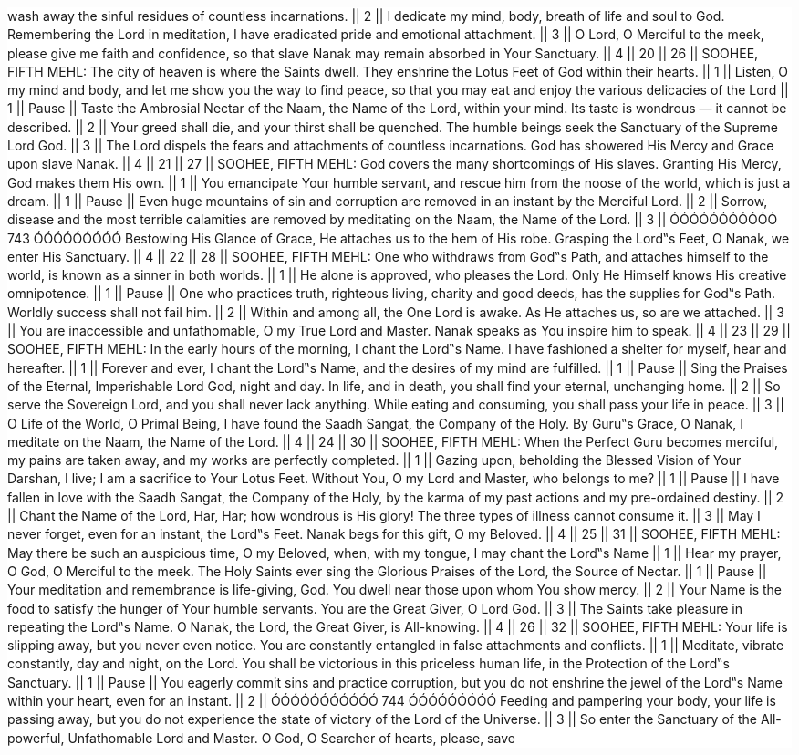 wash away the sinful residues of countless incarnations. || 2 || I dedicate my mind,
body, breath of life and soul to God. Remembering the Lord in meditation, I have
eradicated pride and emotional attachment. || 3 || O Lord, O Merciful to the meek,
please give me faith and confidence, so that slave Nanak may remain absorbed in Your
Sanctuary. || 4 || 20 || 26 || SOOHEE, FIFTH MEHL: The city of heaven is where the
Saints dwell. They enshrine the Lotus Feet of God within their hearts. || 1 || Listen, O
my mind and body, and let me show you the way to find peace, so that you may eat
and enjoy the various delicacies of the Lord || 1 || Pause || Taste the Ambrosial
Nectar of the Naam, the Name of the Lord, within your mind. Its taste is wondrous — it
cannot be described. || 2 || Your greed shall die, and your thirst shall be quenched.
The humble beings seek the Sanctuary of the Supreme Lord God. || 3 || The Lord
dispels the fears and attachments of countless incarnations. God has showered His
Mercy and Grace upon slave Nanak. || 4 || 21 || 27 || SOOHEE, FIFTH MEHL: God
covers the many shortcomings of His slaves. Granting His Mercy, God makes them His
own. || 1 || You emancipate Your humble servant, and rescue him from the noose of
the world, which is just a dream. || 1 || Pause || Even huge mountains of sin and
corruption are removed in an instant by the Merciful Lord. || 2 || Sorrow, disease and
the most terrible calamities are removed by meditating on the Naam, the Name of the
Lord. || 3 || 
ÓÓÓÓÓÓÓÓÓÓÓ 743 ÓÓÓÓÓÓÓÓÓ
Bestowing His Glance of Grace, He attaches us to the hem of His robe. Grasping the
Lord‟s Feet, O Nanak, we enter His Sanctuary. || 4 || 22 || 28 || SOOHEE, FIFTH
MEHL: One who withdraws from God‟s Path, and attaches himself to the world, is
known as a sinner in both worlds. || 1 || He alone is approved, who pleases the Lord.
Only He Himself knows His creative omnipotence. || 1 || Pause || One who practices
truth, righteous living, charity and good deeds, has the supplies for God‟s Path. Worldly
success shall not fail him. || 2 || Within and among all, the One Lord is awake. As He
attaches us, so are we attached. || 3 || You are inaccessible and unfathomable, O my
True Lord and Master. Nanak speaks as You inspire him to speak. || 4 || 23 || 29 ||
SOOHEE, FIFTH MEHL: In the early hours of the morning, I chant the Lord‟s Name. I
have fashioned a shelter for myself, hear and hereafter. || 1 || Forever and ever, I
chant the Lord‟s Name, and the desires of my mind are fulfilled. || 1 || Pause || Sing
the Praises of the Eternal, Imperishable Lord God, night and day. In life, and in death,
you shall find your eternal, unchanging home. || 2 || So serve the Sovereign Lord,
and you shall never lack anything. While eating and consuming, you shall pass your life
in peace. || 3 || O Life of the World, O Primal Being, I have found the Saadh Sangat,
the Company of the Holy. By Guru‟s Grace, O Nanak, I meditate on the Naam, the
Name of the Lord. || 4 || 24 || 30 || SOOHEE, FIFTH MEHL: When the Perfect Guru
becomes merciful, my pains are taken away, and my works are perfectly completed. ||
1 || Gazing upon, beholding the Blessed Vision of Your Darshan, I live; I am a sacrifice
to Your Lotus Feet. Without You, O my Lord and Master, who belongs to me? || 1 ||
Pause || I have fallen in love with the Saadh Sangat, the Company of the Holy, by the
karma of my past actions and my pre-ordained destiny. || 2 || Chant the Name of the
Lord, Har, Har; how wondrous is His glory! The three types of illness cannot consume
it. || 3 || May I never forget, even for an instant, the Lord‟s Feet. Nanak begs for this
gift, O my Beloved. || 4 || 25 || 31 || SOOHEE, FIFTH MEHL: May there be such an
auspicious time, O my Beloved, when, with my tongue, I may chant the Lord‟s Name ||
1 || Hear my prayer, O God, O Merciful to the meek. The Holy Saints ever sing the
Glorious Praises of the Lord, the Source of Nectar. || 1 || Pause || Your meditation
and remembrance is life-giving, God. You dwell near those upon whom You show
mercy. || 2 || Your Name is the food to satisfy the hunger of Your humble servants.
You are the Great Giver, O Lord God. || 3 || The Saints take pleasure in repeating the
Lord‟s Name. O Nanak, the Lord, the Great Giver, is All-knowing. || 4 || 26 || 32 ||
SOOHEE, FIFTH MEHL: Your life is slipping away, but you never even notice. You are
constantly entangled in false attachments and conflicts. || 1 || Meditate, vibrate
constantly, day and night, on the Lord. You shall be victorious in this priceless human
life, in the Protection of the Lord‟s Sanctuary. || 1 || Pause || You eagerly commit
sins and practice corruption, but you do not enshrine the jewel of the Lord‟s Name
within your heart, even for an instant. || 2 || 
ÓÓÓÓÓÓÓÓÓÓÓ 744 ÓÓÓÓÓÓÓÓÓ
Feeding and pampering your body, your life is passing away, but you do not experience
the state of victory of the Lord of the Universe. || 3 || So enter the Sanctuary of the
All-powerful, Unfathomable Lord and Master. O God, O Searcher of hearts, please, save